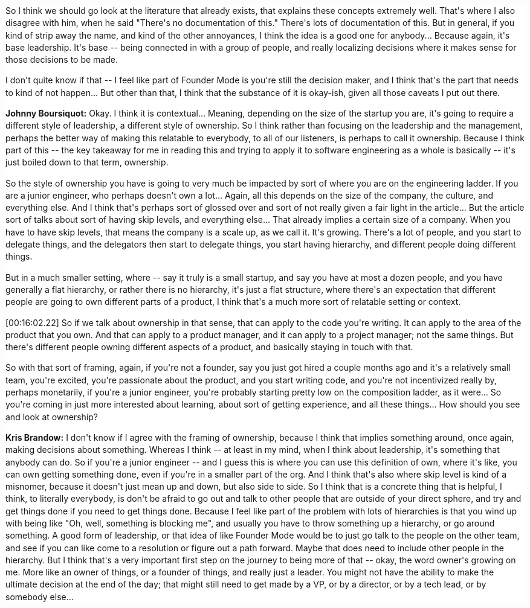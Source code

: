 So I think we should go look at the literature that already exists, that explains these concepts extremely well. That's where I also disagree with him, when he said "There's no documentation of this." There's lots of documentation of this. But in general, if you kind of strip away the name, and kind of the other annoyances, I think the idea is a good one for anybody... Because again, it's base leadership. It's base -- being connected in with a group of people, and really localizing decisions where it makes sense for those decisions to be made.

I don't quite know if that -- I feel like part of Founder Mode is you're still the decision maker, and I think that's the part that needs to kind of not happen... But other than that, I think that the substance of it is okay-ish, given all those caveats I put out there.

**Johnny Boursiquot:** Okay. I think it is contextual... Meaning, depending on the size of the startup you are, it's going to require a different style of leadership, a different style of ownership. So I think rather than focusing on the leadership and the management, perhaps the better way of making this relatable to everybody, to all of our listeners, is perhaps to call it ownership. Because I think part of this -- the key takeaway for me in reading this and trying to apply it to software engineering as a whole is basically -- it's just boiled down to that term, ownership.

So the style of ownership you have is going to very much be impacted by sort of where you are on the engineering ladder. If you are a junior engineer, who perhaps doesn't own a lot... Again, all this depends on the size of the company, the culture, and everything else. And I think that's perhaps sort of glossed over and sort of not really given a fair light in the article... But the article sort of talks about sort of having skip levels, and everything else... That already implies a certain size of a company. When you have to have skip levels, that means the company is a scale up, as we call it. It's growing. There's a lot of people, and you start to delegate things, and the delegators then start to delegate things, you start having hierarchy, and different people doing different things.

But in a much smaller setting, where -- say it truly is a small startup, and say you have at most a dozen people, and you have generally a flat hierarchy, or rather there is no hierarchy, it's just a flat structure, where there's an expectation that different people are going to own different parts of a product, I think that's a much more sort of relatable setting or context.

\[00:16:02.22\] So if we talk about ownership in that sense, that can apply to the code you're writing. It can apply to the area of the product that you own. And that can apply to a product manager, and it can apply to a project manager; not the same things. But there's different people owning different aspects of a product, and basically staying in touch with that.

So with that sort of framing, again, if you're not a founder, say you just got hired a couple months ago and it's a relatively small team, you're excited, you're passionate about the product, and you start writing code, and you're not incentivized really by, perhaps monetarily, if you're a junior engineer, you're probably starting pretty low on the composition ladder, as it were... So you're coming in just more interested about learning, about sort of getting experience, and all these things... How should you see and look at ownership?

**Kris Brandow:** I don't know if I agree with the framing of ownership, because I think that implies something around, once again, making decisions about something. Whereas I think -- at least in my mind, when I think about leadership, it's something that anybody can do. So if you're a junior engineer -- and I guess this is where you can use this definition of own, where it's like, you can own getting something done, even if you're in a smaller part of the org. And I think that's also where skip level is kind of a misnomer, because it doesn't just mean up and down, but also side to side. So I think that is a concrete thing that is helpful, I think, to literally everybody, is don't be afraid to go out and talk to other people that are outside of your direct sphere, and try and get things done if you need to get things done. Because I feel like part of the problem with lots of hierarchies is that you wind up with being like "Oh, well, something is blocking me", and usually you have to throw something up a hierarchy, or go around something. A good form of leadership, or that idea of like Founder Mode would be to just go talk to the people on the other team, and see if you can like come to a resolution or figure out a path forward. Maybe that does need to include other people in the hierarchy. But I think that's a very important first step on the journey to being more of that -- okay, the word owner's growing on me. More like an owner of things, or a founder of things, and really just a leader. You might not have the ability to make the ultimate decision at the end of the day; that might still need to get made by a VP, or by a director, or by a tech lead, or by somebody else...
